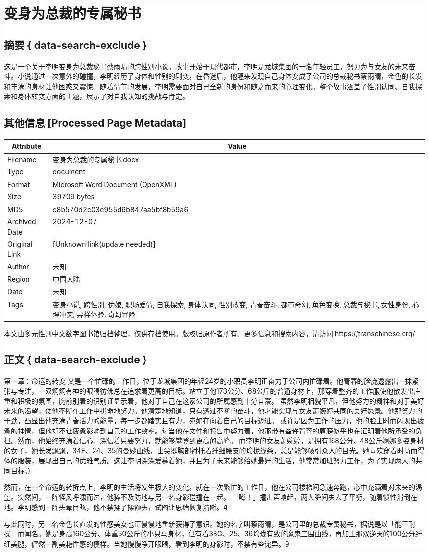 # 变身为总裁的专属秘书



## 摘要  { data-search-exclude }


这是一个关于李明变身为总裁秘书蔡雨晴的跨性别小说。故事开始于现代都市，李明是龙城集团的一名年轻员工，努力为与女友的未来奋斗。小说通过一次意外的碰撞，李明经历了身体和性别的剧变。在昏迷后，他醒来发现自己身体变成了公司的总裁秘书蔡雨晴，金色的长发和丰满的身材让他困惑又震惊。随着情节的发展，李明需要面对自己全新的身份和随之而来的心理变化。整个故事涵盖了性别认同、自我探索和身体转变方面的主题，展示了对自我认知的挑战与肯定。



## 其他信息 [Processed Page Metadata]

| Attribute       | Value                                  |
|-----------------|----------------------------------------|
| Filename        | 变身为总裁的专属秘书.docx                             |
| Type            | document                                 |
| Format          | Microsoft Word Document (OpenXML)                               |
| Size            | 39709 bytes                           |
| MD5             | c8b570d2c03e955d6b847aa5bf8b59a6                                  |
| Archived Date   | 2024-12-07                             |
| Original Link   | [Unknown link(update needed)]                         |
| Author          | 未知                               |
| Region          | 中国大陆                               |
| Date            | 未知                                 |
| Tags            | 变身小说, 跨性别, 伪娘, 职场爱情, 自我探索, 身体认同, 性别改变, 青春奋斗, 都市奇幻, 角色变换, 总裁与秘书, 女性身份, 心理冲突, 异样体验, 奇幻冒险                                 |

本文由多元性别中文数字图书馆归档整理，仅供存档使用。版权归原作者所有。更多信息和搜索内容，请访问 <https://transchinese.org/>


## 正文 { data-search-exclude }


第一章：命运的转变 又是一个忙碌的工作日，位于龙城集团的年轻24岁的小职员李明正奋力于公司内忙碌着。他青春的脸庞透露出一抹紧张与专注，一双炯炯有神的眼睛彷佛总在追求着更高的目标。站立于他173公分、68公斤的普通身材上，那穿着整齐的工作服使他散发出庄重和积极的氛围，胸前别着的识别证显示着，他对于自己在这家公司的所属感到十分自豪。 虽然李明相貌平凡，但他努力的精神和对于美好未来的渴望，使他不断在工作中拼命地努力。他清楚地知道，只有透过不断的奋斗，他才能实现与女友萧婉婷共同的美好愿景。他那努力的干劲，凸显出他充满青春活力的能量，每一步都踏实且有力，宛如在向着自己的目标迈进。 或许是因为工作的压力，他的脸上时而闪现出疲惫的神情，但他却不让疲惫影响到自己的工作效率。每当他在文件和报告中努力着，他那带有些许背弯的肩膀似乎也在证明着他所承受的负担。然而，他始终充满着信心，深信着只要努力，就能够攀登到更高的高峰。 而李明的女友萧婉婷，是拥有168公分、48公斤婀娜多姿身材的女子，她长发飘飘，34E、24、35的曼妙曲线，由尖挺胸部衬托着纤细腰支的玲拢线条，总是能够吸引众人的目光。她喜欢穿着时尚而得体的服装，展现出自己的优雅气质。这让李明深深爱慕着她，并且为了未来能够给她最好的生活，他常常加班努力工作，为了实现两人的共同目标。)

然而，在一个命运的转折点上，李明的生活将发生极大的变化。就在一次繁忙的工作日，他在公司楼梯间急速奔跑，心中充满着对未来的渴望。突然间，一阵怪风呼啸而过，他猝不及防地与另一名身影碰撞在一起。 「嘭！」撞击声响起，两人瞬间失去了平衡，随着惯性滑倒在地。李明感到一阵头晕目眩，他不禁揉了揉额头，试图让思绪恢复清晰。4

与此同时，另一名金色长直发的性感美女也正慢慢地重新获得了意识。她的名字叫蔡雨晴，是公司里的总裁专属秘书，据说是以「能干耐操」而闻名。她是身高160公分、体重50公斤的小只马身材，但有着38G、25、36玲珑有致的魔鬼三围曲线，再加上那双逆天的100公分纤细美腿，俨然一副美艳性感的模样。当她慢慢睁开眼睛，看到李明的身影时，不禁有些诧异。9
